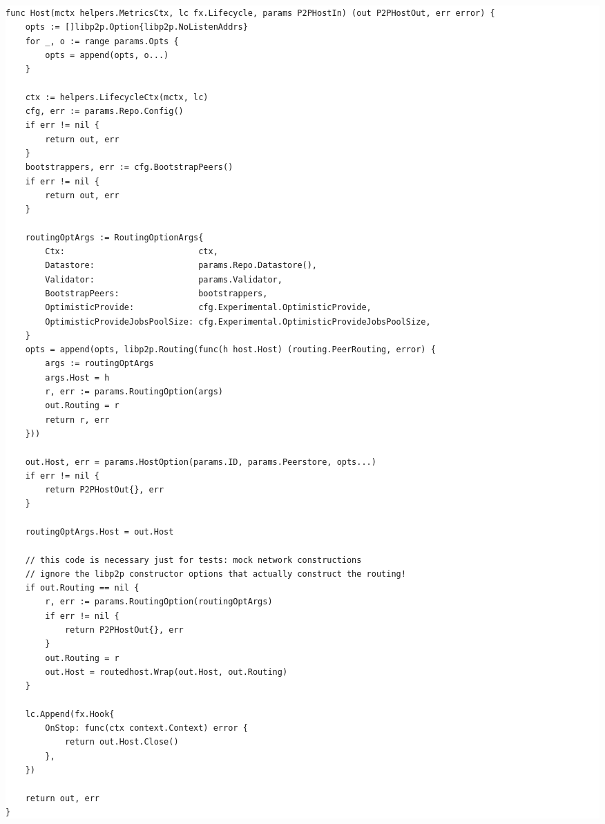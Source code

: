 
```
func Host(mctx helpers.MetricsCtx, lc fx.Lifecycle, params P2PHostIn) (out P2PHostOut, err error) {
	opts := []libp2p.Option{libp2p.NoListenAddrs}
	for _, o := range params.Opts {
		opts = append(opts, o...)
	}

	ctx := helpers.LifecycleCtx(mctx, lc)
	cfg, err := params.Repo.Config()
	if err != nil {
		return out, err
	}
	bootstrappers, err := cfg.BootstrapPeers()
	if err != nil {
		return out, err
	}

	routingOptArgs := RoutingOptionArgs{
		Ctx:                           ctx,
		Datastore:                     params.Repo.Datastore(),
		Validator:                     params.Validator,
		BootstrapPeers:                bootstrappers,
		OptimisticProvide:             cfg.Experimental.OptimisticProvide,
		OptimisticProvideJobsPoolSize: cfg.Experimental.OptimisticProvideJobsPoolSize,
	}
	opts = append(opts, libp2p.Routing(func(h host.Host) (routing.PeerRouting, error) {
		args := routingOptArgs
		args.Host = h
		r, err := params.RoutingOption(args)
		out.Routing = r
		return r, err
	}))

	out.Host, err = params.HostOption(params.ID, params.Peerstore, opts...)
	if err != nil {
		return P2PHostOut{}, err
	}

	routingOptArgs.Host = out.Host

	// this code is necessary just for tests: mock network constructions
	// ignore the libp2p constructor options that actually construct the routing!
	if out.Routing == nil {
		r, err := params.RoutingOption(routingOptArgs)
		if err != nil {
			return P2PHostOut{}, err
		}
		out.Routing = r
		out.Host = routedhost.Wrap(out.Host, out.Routing)
	}

	lc.Append(fx.Hook{
		OnStop: func(ctx context.Context) error {
			return out.Host.Close()
		},
	})

	return out, err
}

```

